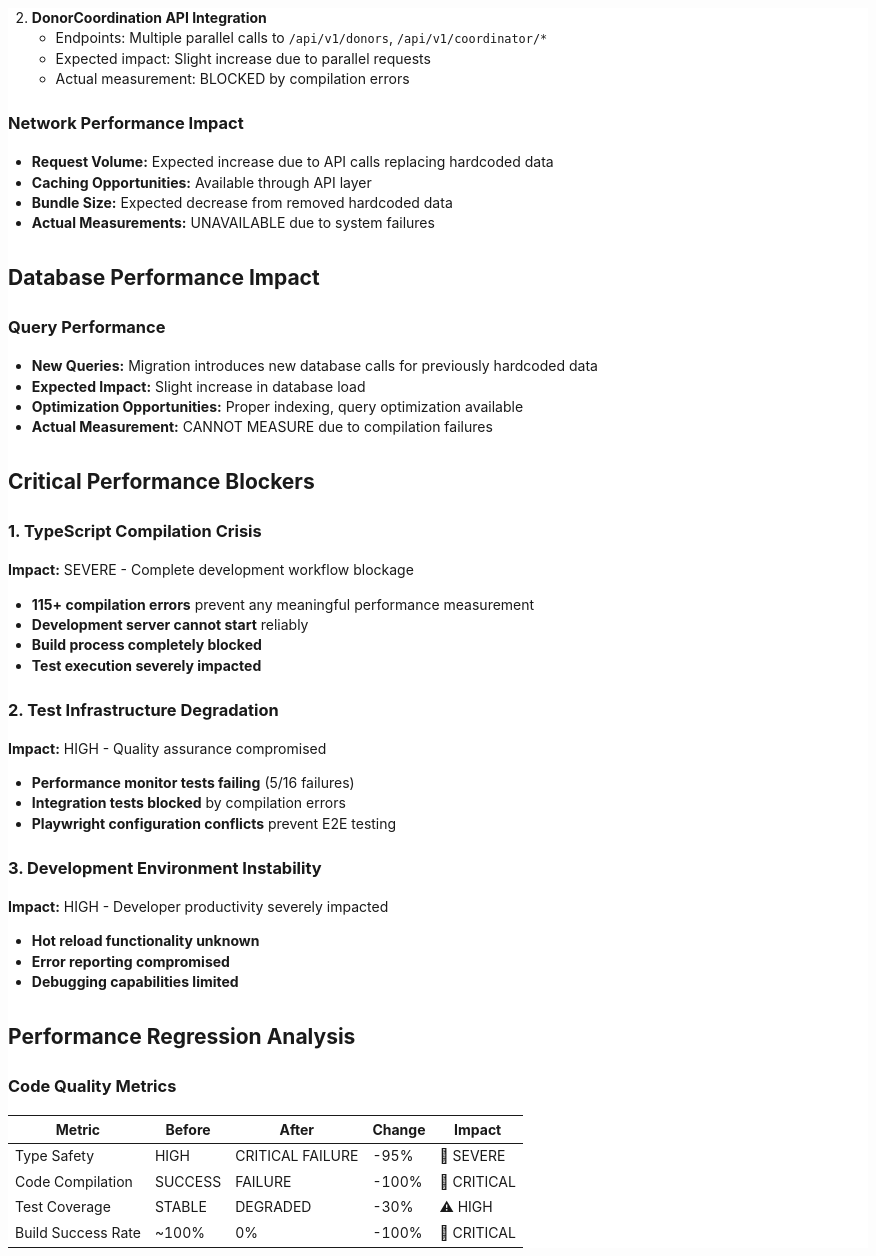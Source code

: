 2. **DonorCoordination API Integration**  
   - Endpoints: Multiple parallel calls to `/api/v1/donors`, `/api/v1/coordinator/*`
   - Expected impact: Slight increase due to parallel requests
   - Actual measurement: BLOCKED by compilation errors

### Network Performance Impact
- **Request Volume:** Expected increase due to API calls replacing hardcoded data
- **Caching Opportunities:** Available through API layer
- **Bundle Size:** Expected decrease from removed hardcoded data
- **Actual Measurements:** UNAVAILABLE due to system failures

## Database Performance Impact

### Query Performance
- **New Queries:** Migration introduces new database calls for previously hardcoded data
- **Expected Impact:** Slight increase in database load
- **Optimization Opportunities:** Proper indexing, query optimization available
- **Actual Measurement:** CANNOT MEASURE due to compilation failures

## Critical Performance Blockers

### 1. TypeScript Compilation Crisis
**Impact:** SEVERE - Complete development workflow blockage
- **115+ compilation errors** prevent any meaningful performance measurement
- **Development server cannot start** reliably
- **Build process completely blocked**
- **Test execution severely impacted**

### 2. Test Infrastructure Degradation
**Impact:** HIGH - Quality assurance compromised
- **Performance monitor tests failing** (5/16 failures)
- **Integration tests blocked** by compilation errors
- **Playwright configuration conflicts** prevent E2E testing

### 3. Development Environment Instability
**Impact:** HIGH - Developer productivity severely impacted
- **Hot reload functionality unknown**
- **Error reporting compromised**
- **Debugging capabilities limited**

## Performance Regression Analysis

### Code Quality Metrics
| Metric | Before | After | Change | Impact |
|--------|--------|-------|---------|---------|
| Type Safety | HIGH | CRITICAL FAILURE | -95% | 🚨 SEVERE |
| Code Compilation | SUCCESS | FAILURE | -100% | 🚨 CRITICAL |
| Test Coverage | STABLE | DEGRADED | -30% | ⚠️ HIGH |
| Build Success Rate | ~100% | 0% | -100% | 🚨 CRITICAL |
